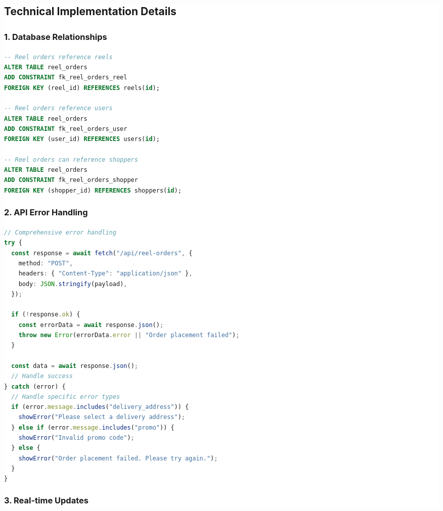 ## Technical Implementation Details

### 1. Database Relationships

```sql
-- Reel orders reference reels
ALTER TABLE reel_orders
ADD CONSTRAINT fk_reel_orders_reel
FOREIGN KEY (reel_id) REFERENCES reels(id);

-- Reel orders reference users
ALTER TABLE reel_orders
ADD CONSTRAINT fk_reel_orders_user
FOREIGN KEY (user_id) REFERENCES users(id);

-- Reel orders can reference shoppers
ALTER TABLE reel_orders
ADD CONSTRAINT fk_reel_orders_shopper
FOREIGN KEY (shopper_id) REFERENCES shoppers(id);
```

### 2. API Error Handling

```typescript
// Comprehensive error handling
try {
  const response = await fetch("/api/reel-orders", {
    method: "POST",
    headers: { "Content-Type": "application/json" },
    body: JSON.stringify(payload),
  });

  if (!response.ok) {
    const errorData = await response.json();
    throw new Error(errorData.error || "Order placement failed");
  }

  const data = await response.json();
  // Handle success
} catch (error) {
  // Handle specific error types
  if (error.message.includes("delivery_address")) {
    showError("Please select a delivery address");
  } else if (error.message.includes("promo")) {
    showError("Invalid promo code");
  } else {
    showError("Order placement failed. Please try again.");
  }
}
```

### 3. Real-time Updates

